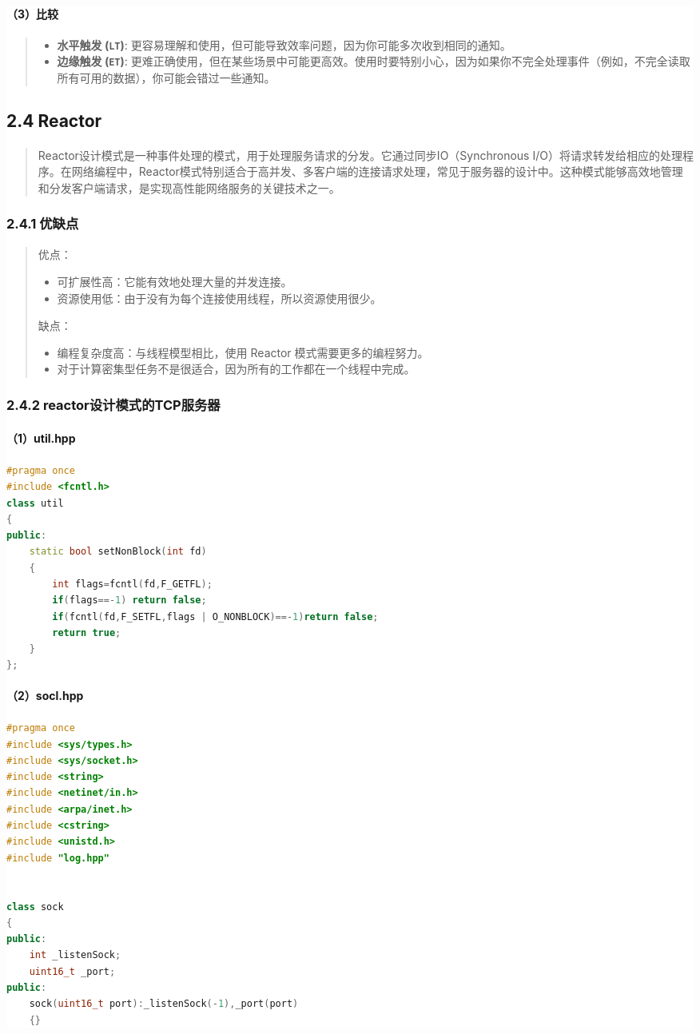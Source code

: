 #### （3）比较

> - **水平触发 (`LT`)**: 更容易理解和使用，但可能导致效率问题，因为你可能多次收到相同的通知。
> - **边缘触发 (`ET`)**: 更难正确使用，但在某些场景中可能更高效。使用时要特别小心，因为如果你不完全处理事件（例如，不完全读取所有可用的数据），你可能会错过一些通知。

## 2.4 Reactor

> Reactor设计模式是一种事件处理的模式，用于处理服务请求的分发。它通过同步IO（Synchronous I/O）将请求转发给相应的处理程序。在网络编程中，Reactor模式特别适合于高并发、多客户端的连接请求处理，常见于服务器的设计中。这种模式能够高效地管理和分发客户端请求，是实现高性能网络服务的关键技术之一。

### 2.4.1 优缺点

> 优点：
>
> - 可扩展性高：它能有效地处理大量的并发连接。
> - 资源使用低：由于没有为每个连接使用线程，所以资源使用很少。
>
> 缺点：
>
> - 编程复杂度高：与线程模型相比，使用 Reactor 模式需要更多的编程努力。
> - 对于计算密集型任务不是很适合，因为所有的工作都在一个线程中完成。

### 2.4.2 reactor设计模式的TCP服务器

#### （1）util.hpp

```c++
#pragma once
#include <fcntl.h>
class util
{
public:
    static bool setNonBlock(int fd)
    {
        int flags=fcntl(fd,F_GETFL);
        if(flags==-1) return false;
        if(fcntl(fd,F_SETFL,flags | O_NONBLOCK)==-1)return false;
        return true;
    }
};
```



#### （2）socl.hpp

```c++
#pragma once
#include <sys/types.h>          
#include <sys/socket.h>
#include <string>
#include <netinet/in.h>
#include <arpa/inet.h>
#include <cstring>
#include <unistd.h>
#include "log.hpp"


class sock
{
public:
    int _listenSock;
    uint16_t _port;
public:
    sock(uint16_t port):_listenSock(-1),_port(port)
    {}
```